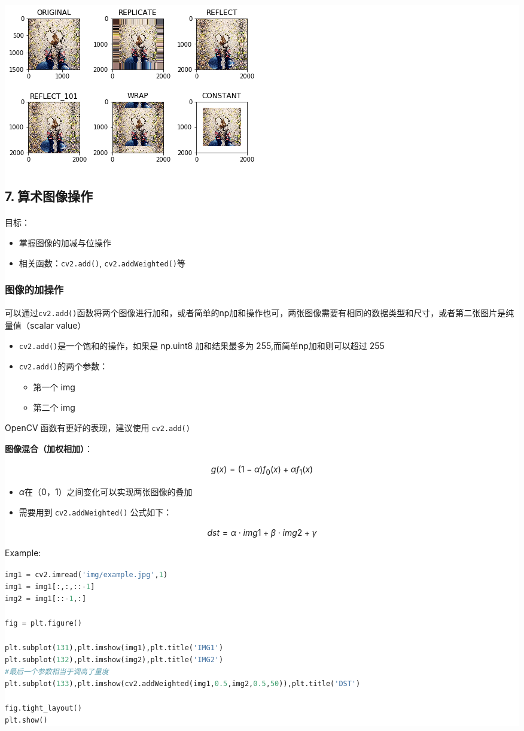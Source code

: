 

![png](GUI_and_Core_Operations_files/GUI_and_Core_Operations_29_0.png)


## 7. 算术图像操作

目标：

- 掌握图像的加减与位操作

- 相关函数：`cv2.add()`, `cv2.addWeighted()`等

### 图像的加操作

可以通过`cv2.add()`函数将两个图像进行加和，或者简单的np加和操作也可，两张图像需要有相同的数据类型和尺寸，或者第二张图片是纯量值（scalar value）

- `cv2.add()`是一个饱和的操作，如果是 np.uint8 加和结果最多为 255,而简单np加和则可以超过 255

- `cv2.add()`的两个参数：

    - 第一个 img
    
    - 第二个 img
    
OpenCV 函数有更好的表现，建议使用 `cv2.add()`

**图像混合（加权相加）**：

$$g(x) = (1 - \alpha)f_0(x) + \alpha f_1(x)$$

- $\alpha$在（0，1）之间变化可以实现两张图像的叠加

- 需要用到 `cv2.addWeighted()` 公式如下：

$$dst = \alpha \cdot img1 + \beta \cdot img2 + \gamma$$

Example:


```python
img1 = cv2.imread('img/example.jpg',1)
img1 = img1[:,:,::-1]
img2 = img1[::-1,:]

fig = plt.figure()

plt.subplot(131),plt.imshow(img1),plt.title('IMG1')
plt.subplot(132),plt.imshow(img2),plt.title('IMG2')
#最后一个参数相当于调高了量度
plt.subplot(133),plt.imshow(cv2.addWeighted(img1,0.5,img2,0.5,50)),plt.title('DST')

fig.tight_layout()
plt.show()
```
